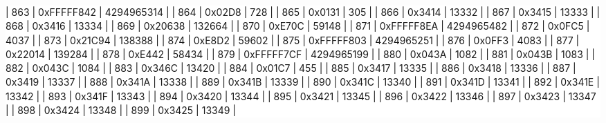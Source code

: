|     863 | 0xFFFFF842  |  4294965314 |
|     864 | 0x02D8      |         728 |
|     865 | 0x0131      |         305 |
|     866 | 0x3414      |       13332 |
|     867 | 0x3415      |       13333 |
|     868 | 0x3416      |       13334 |
|     869 | 0x20638     |      132664 |
|     870 | 0xE70C      |       59148 |
|     871 | 0xFFFFF8EA  |  4294965482 |
|     872 | 0x0FC5      |        4037 |
|     873 | 0x21C94     |      138388 |
|     874 | 0xE8D2      |       59602 |
|     875 | 0xFFFFF803  |  4294965251 |
|     876 | 0x0FF3      |        4083 |
|     877 | 0x22014     |      139284 |
|     878 | 0xE442      |       58434 |
|     879 | 0xFFFFF7CF  |  4294965199 |
|     880 | 0x043A      |        1082 |
|     881 | 0x043B      |        1083 |
|     882 | 0x043C      |        1084 |
|     883 | 0x346C      |       13420 |
|     884 | 0x01C7      |         455 |
|     885 | 0x3417      |       13335 |
|     886 | 0x3418      |       13336 |
|     887 | 0x3419      |       13337 |
|     888 | 0x341A      |       13338 |
|     889 | 0x341B      |       13339 |
|     890 | 0x341C      |       13340 |
|     891 | 0x341D      |       13341 |
|     892 | 0x341E      |       13342 |
|     893 | 0x341F      |       13343 |
|     894 | 0x3420      |       13344 |
|     895 | 0x3421      |       13345 |
|     896 | 0x3422      |       13346 |
|     897 | 0x3423      |       13347 |
|     898 | 0x3424      |       13348 |
|     899 | 0x3425      |       13349 |